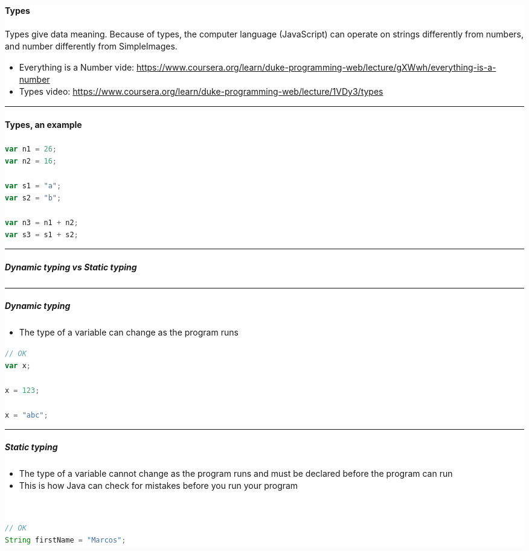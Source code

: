 
#### Types

Types give data meaning. Because of types, the computer language (JavaScript) can operate on strings differently from numbers, and number differently from SimpleImages.

- Everything is a Number vide: https://www.coursera.org/learn/duke-programming-web/lecture/gXWwh/everything-is-a-number
- Types video: https://www.coursera.org/learn/duke-programming-web/lecture/1VDy3/types

---

#### Types, an example

```js
var n1 = 26;
var n2 = 16;

var s1 = "a";
var s2 = "b";

var n3 = n1 + n2;
var s3 = s1 + s2;
```

---

##### Dynamic typing vs Static typing

---

##### Dynamic typing

- The type of a variable can change as the program runs

```js
// OK
var x;

x = 123;

x = "abc";
```

---

##### Static typing

- The type of a variable cannot change as the program runs and must be declared before the program can run
- This is how Java can check for mistakes before you run your program

<br>

```java
// OK
String firstName = "Marcos";
```
